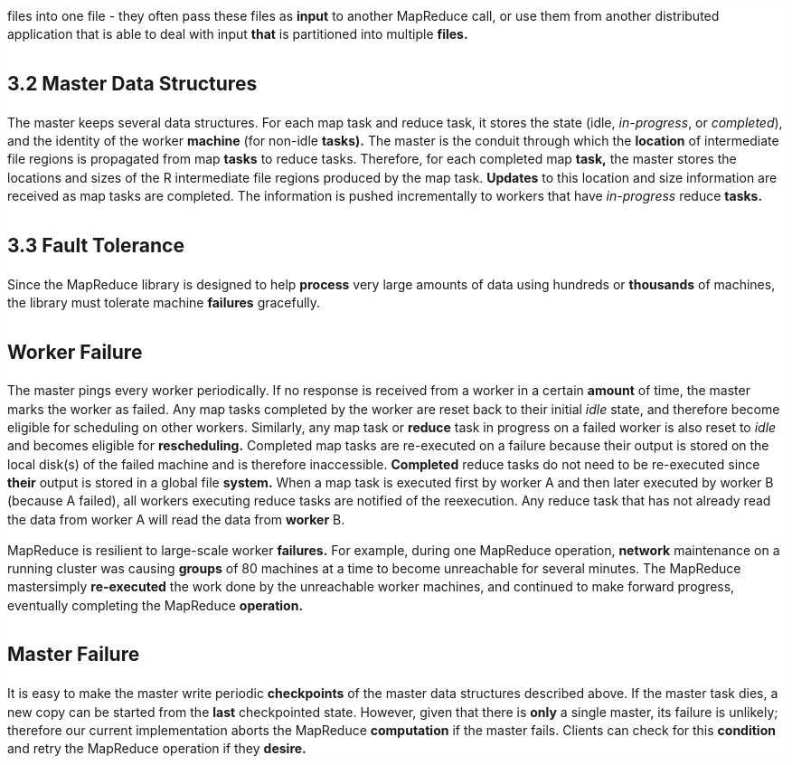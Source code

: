 files into one file - they often pass these files as **input** to another MapReduce call, or use them from another distributed application that is able to deal with input **that** is partitioned into multiple **files.**

## 3.2 Master Data **Structures**

The master keeps several data structures. For each map task and reduce task, it stores the state (idle, *in-progress*, or *completed*), and the identity of the worker **machine**
(for non-idle **tasks).**
The master is the conduit through which the **location**
of intermediate file regions is propagated from map **tasks** to reduce tasks. Therefore, for each completed map **task,**
the master stores the locations and sizes of the R intermediate file regions produced by the map task. **Updates**
to this location and size information are received as map tasks are completed. The information is pushed incrementally to workers that have *in-progress* reduce **tasks.**

## 3.3 Fault **Tolerance**

Since the MapReduce library is designed to help **process** very large amounts of data using hundreds or **thousands** of machines, the library must tolerate machine **failures** gracefully.

## Worker **Failure**

The master pings every worker periodically. If no response is received from a worker in a certain **amount** of time, the master marks the worker as failed. Any map tasks completed by the worker are reset back to their initial *idle* state, and therefore become eligible for scheduling on other workers. Similarly, any map task or **reduce**
task in progress on a failed worker is also reset to *idle* and becomes eligible for **rescheduling.**
Completed map tasks are re-executed on a failure because their output is stored on the local disk(s) of the failed machine and is therefore inaccessible. **Completed** reduce tasks do not need to be re-executed since **their** output is stored in a global file **system.**
When a map task is executed first by worker A and then later executed by worker B (because A failed), all workers executing reduce tasks are notified of the reexecution. Any reduce task that has not already read the data from worker A will read the data from **worker** B.

MapReduce is resilient to large-scale worker **failures.**
For example, during one MapReduce operation, **network** maintenance on a running cluster was causing **groups** of 80 machines at a time to become unreachable for several minutes. The MapReduce mastersimply **re-executed**
the work done by the unreachable worker machines, and continued to make forward progress, eventually completing the MapReduce **operation.**

## Master **Failure**

It is easy to make the master write periodic **checkpoints**
of the master data structures described above. If the master task dies, a new copy can be started from the **last**
checkpointed state. However, given that there is **only** a single master, its failure is unlikely; therefore our current implementation aborts the MapReduce **computation**
if the master fails. Clients can check for this **condition** and retry the MapReduce operation if they **desire.**
